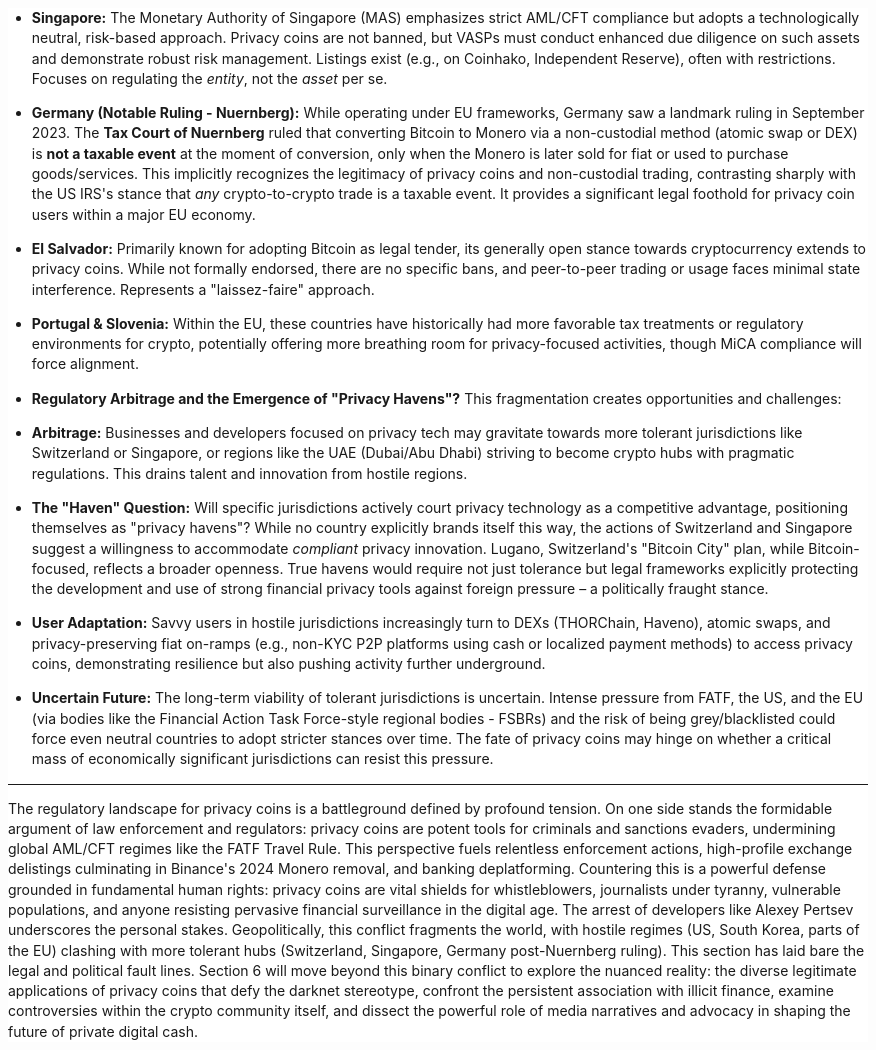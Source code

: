 *   **Singapore:** The Monetary Authority of Singapore (MAS) emphasizes strict AML/CFT compliance but adopts a technologically neutral, risk-based approach. Privacy coins are not banned, but VASPs must conduct enhanced due diligence on such assets and demonstrate robust risk management. Listings exist (e.g., on Coinhako, Independent Reserve), often with restrictions. Focuses on regulating the *entity*, not the *asset* per se.

*   **Germany (Notable Ruling - Nuernberg):** While operating under EU frameworks, Germany saw a landmark ruling in September 2023. The **Tax Court of Nuernberg** ruled that converting Bitcoin to Monero via a non-custodial method (atomic swap or DEX) is **not a taxable event** at the moment of conversion, only when the Monero is later sold for fiat or used to purchase goods/services. This implicitly recognizes the legitimacy of privacy coins and non-custodial trading, contrasting sharply with the US IRS's stance that *any* crypto-to-crypto trade is a taxable event. It provides a significant legal foothold for privacy coin users within a major EU economy.

*   **El Salvador:** Primarily known for adopting Bitcoin as legal tender, its generally open stance towards cryptocurrency extends to privacy coins. While not formally endorsed, there are no specific bans, and peer-to-peer trading or usage faces minimal state interference. Represents a "laissez-faire" approach.

*   **Portugal & Slovenia:** Within the EU, these countries have historically had more favorable tax treatments or regulatory environments for crypto, potentially offering more breathing room for privacy-focused activities, though MiCA compliance will force alignment.

*   **Regulatory Arbitrage and the Emergence of "Privacy Havens"?** This fragmentation creates opportunities and challenges:

*   **Arbitrage:** Businesses and developers focused on privacy tech may gravitate towards more tolerant jurisdictions like Switzerland or Singapore, or regions like the UAE (Dubai/Abu Dhabi) striving to become crypto hubs with pragmatic regulations. This drains talent and innovation from hostile regions.

*   **The "Haven" Question:** Will specific jurisdictions actively court privacy technology as a competitive advantage, positioning themselves as "privacy havens"? While no country explicitly brands itself this way, the actions of Switzerland and Singapore suggest a willingness to accommodate *compliant* privacy innovation. Lugano, Switzerland's "Bitcoin City" plan, while Bitcoin-focused, reflects a broader openness. True havens would require not just tolerance but legal frameworks explicitly protecting the development and use of strong financial privacy tools against foreign pressure – a politically fraught stance.

*   **User Adaptation:** Savvy users in hostile jurisdictions increasingly turn to DEXs (THORChain, Haveno), atomic swaps, and privacy-preserving fiat on-ramps (e.g., non-KYC P2P platforms using cash or localized payment methods) to access privacy coins, demonstrating resilience but also pushing activity further underground.

*   **Uncertain Future:** The long-term viability of tolerant jurisdictions is uncertain. Intense pressure from FATF, the US, and the EU (via bodies like the Financial Action Task Force-style regional bodies - FSBRs) and the risk of being grey/blacklisted could force even neutral countries to adopt stricter stances over time. The fate of privacy coins may hinge on whether a critical mass of economically significant jurisdictions can resist this pressure.

---

The regulatory landscape for privacy coins is a battleground defined by profound tension. On one side stands the formidable argument of law enforcement and regulators: privacy coins are potent tools for criminals and sanctions evaders, undermining global AML/CFT regimes like the FATF Travel Rule. This perspective fuels relentless enforcement actions, high-profile exchange delistings culminating in Binance's 2024 Monero removal, and banking deplatforming. Countering this is a powerful defense grounded in fundamental human rights: privacy coins are vital shields for whistleblowers, journalists under tyranny, vulnerable populations, and anyone resisting pervasive financial surveillance in the digital age. The arrest of developers like Alexey Pertsev underscores the personal stakes. Geopolitically, this conflict fragments the world, with hostile regimes (US, South Korea, parts of the EU) clashing with more tolerant hubs (Switzerland, Singapore, Germany post-Nuernberg ruling). This section has laid bare the legal and political fault lines. Section 6 will move beyond this binary conflict to explore the nuanced reality: the diverse legitimate applications of privacy coins that defy the darknet stereotype, confront the persistent association with illicit finance, examine controversies within the crypto community itself, and dissect the powerful role of media narratives and advocacy in shaping the future of private digital cash.
